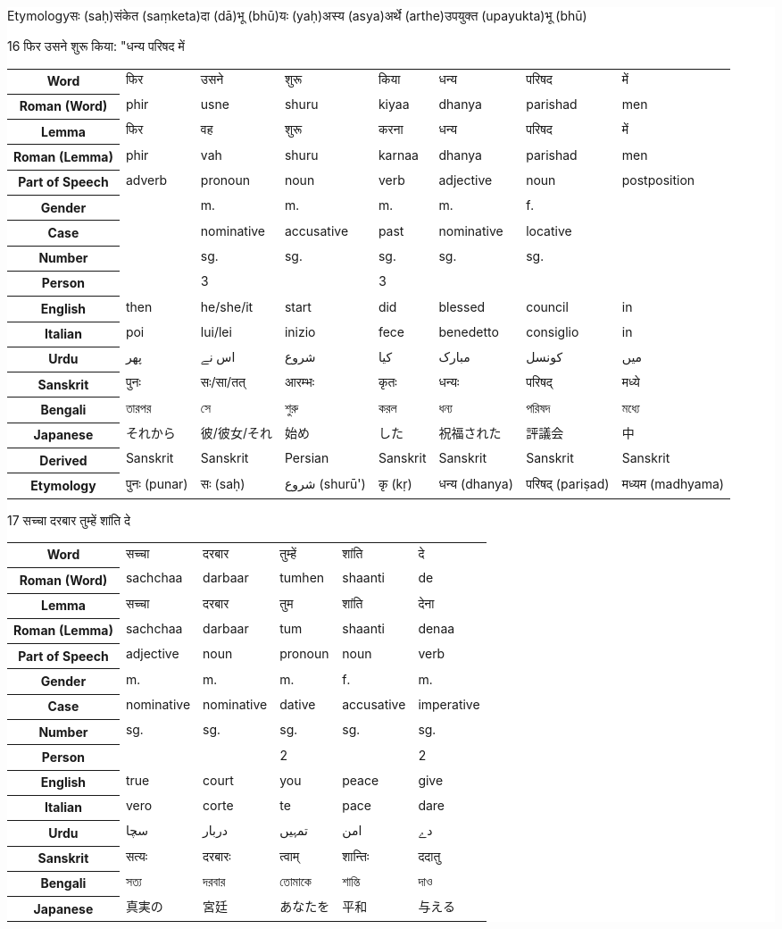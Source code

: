 <tr><th>Etymology</th><td>सः (saḥ)</td><td>संकेत (saṃketa)</td><td>दा (dā)</td><td>भू (bhū)</td><td>यः (yaḥ)</td><td>अस्य (asya)</td><td>अर्थे (arthe)</td><td>उपयुक्त (upayukta)</td><td>भू (bhū)</td></tr>
</table>

16 फिर उसने शुरू किया: "धन्य परिषद में

<table>
<tr><th>Word</th><td>फिर</td><td>उसने</td><td>शुरू</td><td>किया</td><td>धन्य</td><td>परिषद</td><td>में</td></tr>
<tr><th>Roman (Word)</th><td>phir</td><td>usne</td><td>shuru</td><td>kiyaa</td><td>dhanya</td><td>parishad</td><td>men</td></tr>
<tr><th>Lemma</th><td>फिर</td><td>वह</td><td>शुरू</td><td>करना</td><td>धन्य</td><td>परिषद</td><td>में</td></tr>
<tr><th>Roman (Lemma)</th><td>phir</td><td>vah</td><td>shuru</td><td>karnaa</td><td>dhanya</td><td>parishad</td><td>men</td></tr>
<tr><th>Part of Speech</th><td>adverb</td><td>pronoun</td><td>noun</td><td>verb</td><td>adjective</td><td>noun</td><td>postposition</td></tr>
<tr><th>Gender</th><td></td><td>m.</td><td>m.</td><td>m.</td><td>m.</td><td>f.</td><td></td></tr>
<tr><th>Case</th><td></td><td>nominative</td><td>accusative</td><td>past</td><td>nominative</td><td>locative</td><td></td></tr>
<tr><th>Number</th><td></td><td>sg.</td><td>sg.</td><td>sg.</td><td>sg.</td><td>sg.</td><td></td></tr>
<tr><th>Person</th><td></td><td>3</td><td></td><td>3</td><td></td><td></td><td></td></tr>
<tr><th>English</th><td>then</td><td>he/she/it</td><td>start</td><td>did</td><td>blessed</td><td>council</td><td>in</td></tr>
<tr><th>Italian</th><td>poi</td><td>lui/lei</td><td>inizio</td><td>fece</td><td>benedetto</td><td>consiglio</td><td>in</td></tr>
<tr><th>Urdu</th><td>پھر</td><td>اس نے</td><td>شروع</td><td>کیا</td><td>مبارک</td><td>کونسل</td><td>میں</td></tr>
<tr><th>Sanskrit</th><td>पुनः</td><td>सः/सा/तत्</td><td>आरम्भः</td><td>कृतः</td><td>धन्यः</td><td>परिषद्</td><td>मध्ये</td></tr>
<tr><th>Bengali</th><td>তারপর</td><td>সে</td><td>শুরু</td><td>করল</td><td>ধন্য</td><td>পরিষদ</td><td>মধ্যে</td></tr>
<tr><th>Japanese</th><td>それから</td><td>彼/彼女/それ</td><td>始め</td><td>した</td><td>祝福された</td><td>評議会</td><td>中</td></tr>
<tr><th>Derived</th><td>Sanskrit</td><td>Sanskrit</td><td>Persian</td><td>Sanskrit</td><td>Sanskrit</td><td>Sanskrit</td><td>Sanskrit</td></tr>
<tr><th>Etymology</th><td>पुनः (punar)</td><td>सः (saḥ)</td><td>شروع (shurū')</td><td>कृ (kṛ)</td><td>धन्य (dhanya)</td><td>परिषद् (pariṣad)</td><td>मध्यम (madhyama)</td></tr>
</table>

17 सच्चा दरबार तुम्हें शांति दे

<table>
<tr><th>Word</th><td>सच्चा</td><td>दरबार</td><td>तुम्हें</td><td>शांति</td><td>दे</td></tr>
<tr><th>Roman (Word)</th><td>sachchaa</td><td>darbaar</td><td>tumhen</td><td>shaanti</td><td>de</td></tr>
<tr><th>Lemma</th><td>सच्चा</td><td>दरबार</td><td>तुम</td><td>शांति</td><td>देना</td></tr>
<tr><th>Roman (Lemma)</th><td>sachchaa</td><td>darbaar</td><td>tum</td><td>shaanti</td><td>denaa</td></tr>
<tr><th>Part of Speech</th><td>adjective</td><td>noun</td><td>pronoun</td><td>noun</td><td>verb</td></tr>
<tr><th>Gender</th><td>m.</td><td>m.</td><td>m.</td><td>f.</td><td>m.</td></tr>
<tr><th>Case</th><td>nominative</td><td>nominative</td><td>dative</td><td>accusative</td><td>imperative</td></tr>
<tr><th>Number</th><td>sg.</td><td>sg.</td><td>sg.</td><td>sg.</td><td>sg.</td></tr>
<tr><th>Person</th><td></td><td></td><td>2</td><td></td><td>2</td></tr>
<tr><th>English</th><td>true</td><td>court</td><td>you</td><td>peace</td><td>give</td></tr>
<tr><th>Italian</th><td>vero</td><td>corte</td><td>te</td><td>pace</td><td>dare</td></tr>
<tr><th>Urdu</th><td>سچا</td><td>دربار</td><td>تمہیں</td><td>امن</td><td>دے</td></tr>
<tr><th>Sanskrit</th><td>सत्यः</td><td>दरबारः</td><td>त्वाम्</td><td>शान्तिः</td><td>ददातु</td></tr>
<tr><th>Bengali</th><td>সত্য</td><td>দরবার</td><td>তোমাকে</td><td>শান্তি</td><td>দাও</td></tr>
<tr><th>Japanese</th><td>真実の</td><td>宮廷</td><td>あなたを</td><td>平和</td><td>与える</td></tr>